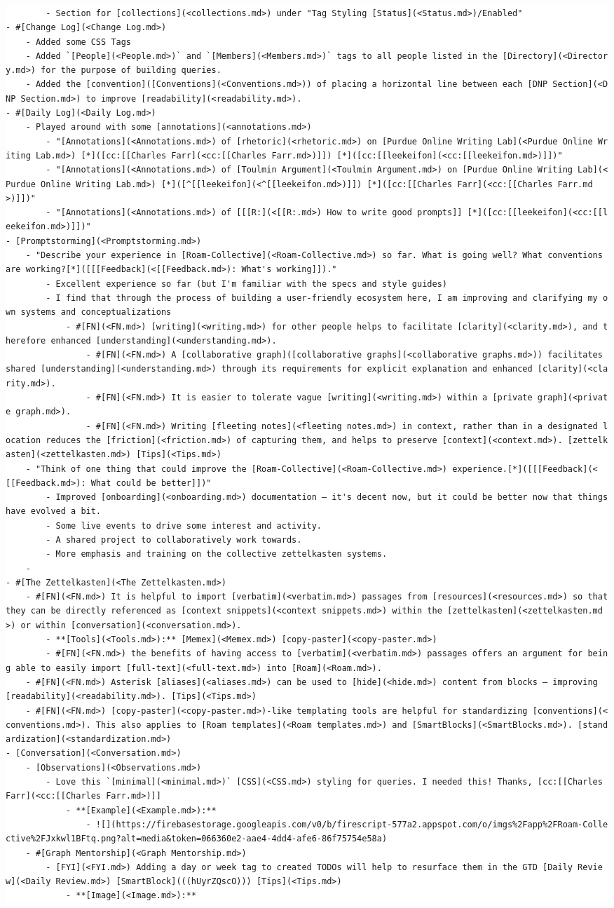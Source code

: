             - Section for [collections](<collections.md>) under "Tag Styling [Status](<Status.md>)/Enabled"
    - #[Change Log](<Change Log.md>) 
        - Added some CSS Tags
        - Added `[People](<People.md>)` and `[Members](<Members.md>)` tags to all people listed in the [Directory](<Directory.md>) for the purpose of building queries.
        - Added the [convention]([Conventions](<Conventions.md>)) of placing a horizontal line between each [DNP Section](<DNP Section.md>) to improve [readability](<readability.md>).
    - #[Daily Log](<Daily Log.md>)
        - Played around with some [annotations](<annotations.md>)
            - "[Annotations](<Annotations.md>) of [rhetoric](<rhetoric.md>) on [Purdue Online Writing Lab](<Purdue Online Writing Lab.md>) [*]([cc:[[Charles Farr](<cc:[[Charles Farr.md>)]]) [*]([cc:[[leekeifon](<cc:[[leekeifon.md>)]])"
            - "[Annotations](<Annotations.md>) of [Toulmin Argument](<Toulmin Argument.md>) on [Purdue Online Writing Lab](<Purdue Online Writing Lab.md>) [*]([^[[leekeifon](<^[[leekeifon.md>)]]) [*]([cc:[[Charles Farr](<cc:[[Charles Farr.md>)]])"
            - "[Annotations](<Annotations.md>) of [[[R:](<[[R:.md>) How to write good prompts]] [*]([cc:[[leekeifon](<cc:[[leekeifon.md>)]])"
    - [Promptstorming](<Promptstorming.md>) 
        - "Describe your experience in [Roam-Collective](<Roam-Collective.md>) so far. What is going well? What conventions are working?[*]([[[Feedback](<[[Feedback.md>): What's working]])."
            - Excellent experience so far (but I'm familiar with the specs and style guides)
            - I find that through the process of building a user-friendly ecosystem here, I am improving and clarifying my own systems and conceptualizations
                - #[FN](<FN.md>) [writing](<writing.md>) for other people helps to facilitate [clarity](<clarity.md>), and therefore enhanced [understanding](<understanding.md>).
                    - #[FN](<FN.md>) A [collaborative graph]([collaborative graphs](<collaborative graphs.md>)) facilitates shared [understanding](<understanding.md>) through its requirements for explicit explanation and enhanced [clarity](<clarity.md>).
                    - #[FN](<FN.md>) It is easier to tolerate vague [writing](<writing.md>) within a [private graph](<private graph.md>).
                    - #[FN](<FN.md>) Writing [fleeting notes](<fleeting notes.md>) in context, rather than in a designated location reduces the [friction](<friction.md>) of capturing them, and helps to preserve [context](<context.md>). [zettelkasten](<zettelkasten.md>) [Tips](<Tips.md>)
        - "Think of one thing that could improve the [Roam-Collective](<Roam-Collective.md>) experience.[*]([[[Feedback](<[[Feedback.md>): What could be better]])"
            - Improved [onboarding](<onboarding.md>) documentation — it's decent now, but it could be better now that things have evolved a bit.
            - Some live events to drive some interest and activity.
            - A shared project to collaboratively work towards.
            - More emphasis and training on the collective zettelkasten systems.
        - 
    - #[The Zettelkasten](<The Zettelkasten.md>)
        - #[FN](<FN.md>) It is helpful to import [verbatim](<verbatim.md>) passages from [resources](<resources.md>) so that they can be directly referenced as [context snippets](<context snippets.md>) within the [zettelkasten](<zettelkasten.md>) or within [conversation](<conversation.md>).
            - **[Tools](<Tools.md>):** [Memex](<Memex.md>) [copy-paster](<copy-paster.md>)
            - #[FN](<FN.md>) the benefits of having access to [verbatim](<verbatim.md>) passages offers an argument for being able to easily import [full-text](<full-text.md>) into [Roam](<Roam.md>).
        - #[FN](<FN.md>) Asterisk [aliases](<aliases.md>) can be used to [hide](<hide.md>) content from blocks — improving [readability](<readability.md>). [Tips](<Tips.md>)
        - #[FN](<FN.md>) [copy-paster](<copy-paster.md>)-like templating tools are helpful for standardizing [conventions](<conventions.md>). This also applies to [Roam templates](<Roam templates.md>) and [SmartBlocks](<SmartBlocks.md>). [standardization](<standardization.md>)
    - [Conversation](<Conversation.md>) 
        - [Observations](<Observations.md>)
            - Love this `[minimal](<minimal.md>)` [CSS](<CSS.md>) styling for queries. I needed this! Thanks, [cc:[[Charles Farr](<cc:[[Charles Farr.md>)]]
                - **[Example](<Example.md>):** 
                    - ![](https://firebasestorage.googleapis.com/v0/b/firescript-577a2.appspot.com/o/imgs%2Fapp%2FRoam-Collective%2FJxkwl1BFtq.png?alt=media&token=066360e2-aae4-4dd4-afe6-86f75754e58a)
        - #[Graph Mentorship](<Graph Mentorship.md>)
            - [FYI](<FYI.md>) Adding a day or week tag to created TODOs will help to resurface them in the GTD [Daily Review](<Daily Review.md>) [SmartBlock](((hUyrZQscO))) [Tips](<Tips.md>)
                - **[Image](<Image.md>):**